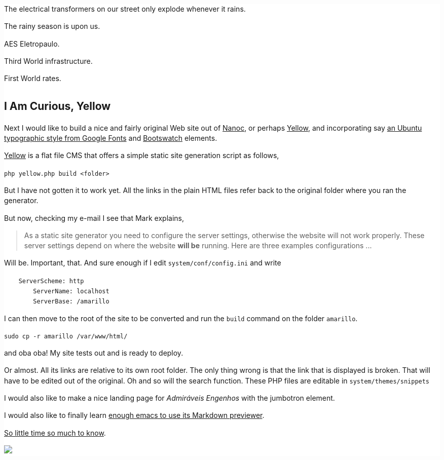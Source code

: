 The electrical transformers on our street only explode whenever it rains.

The rainy season is upon us. 

AES Eletropaulo.

Third World infrastructure.

First World rates.

## I Am Curious, Yellow

Next I would like to build a nice and fairly original Web site out of [Nanoc](http://nanoc.ws/), or perhaps [Yellow](https://developers.datenstrom.se/), and incorporating say [an Ubuntu typographic style from Google Fonts](https://fonts.google.:4000com/?query=ubuntu&selection.family=Ubuntu) and [Bootswatch](https://www.bootstrapcdn.com/bootswatch/) elements.

[Yellow](https://github.com/datenstrom/yellow/search?utf8=%E2%9C%93&q=footer) is a flat file CMS that offers a simple static site generation script as follows,

```
php yellow.php build <folder>
```

But I have not gotten it to work yet. All the links in the plain HTML files refer back to the original folder where you ran the generator. 

But now, checking my e-mail I see that Mark explains,

> As a static site generator you need to configure the server settings, otherwise the website will not work properly. These server settings depend on where the website **will be** running. Here are three examples configurations ...

Will be. Important, that. And sure enough if I edit `system/conf/config.ini` and write

```
	ServerScheme: http
        ServerName: localhost
        ServerBase: /amarillo
```

I can then move to the root of the site to be converted and run the `build` command on the folder `amarillo`.

```
sudo cp -r amarillo /var/www/html/
```

and oba oba! My site tests out and is ready to deploy. 

Or almost. All its links are relative to its own root folder. The only thing wrong is that the <edit this page> link that is displayed is broken. That will have to be edited out of the original. Oh and so will the search function. These PHP files are editable in `system/themes/snippets`
	
I would also like to make a nice landing page for *Admiráveis Engenhos* with the jumbotron element. 

I would also like to finally learn [enough emacs to use its Markdown previewer](http://jblevins.org/projects/markdown-mode/).

[So little time so much to know](https://en.wikipedia.org/wiki/Jeremy_Hillary_Boob).

![](https://raw.githubusercontent.com/bretonio/bretonio.github.io/master/images/emacsmarkdown.png)
